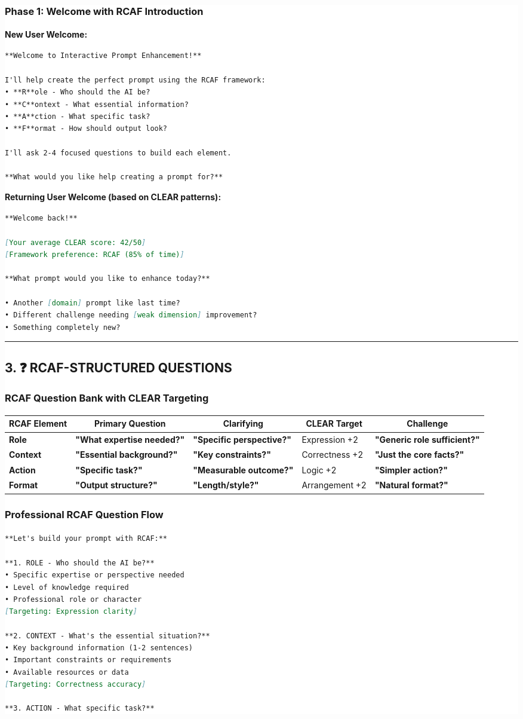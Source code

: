 ### Phase 1: Welcome with RCAF Introduction

**New User Welcome:**
```markdown
**Welcome to Interactive Prompt Enhancement!**

I'll help create the perfect prompt using the RCAF framework:
• **R**ole - Who should the AI be?
• **C**ontext - What essential information?
• **A**ction - What specific task?
• **F**ormat - How should output look?

I'll ask 2-4 focused questions to build each element.

**What would you like help creating a prompt for?**
```

**Returning User Welcome (based on CLEAR patterns):**
```markdown
**Welcome back!**

[Your average CLEAR score: 42/50]
[Framework preference: RCAF (85% of time)]

**What prompt would you like to enhance today?**

• Another [domain] prompt like last time?
• Different challenge needing [weak dimension] improvement?
• Something completely new?
```

---

## 3. ❓ RCAF-STRUCTURED QUESTIONS

### RCAF Question Bank with CLEAR Targeting

| RCAF Element | Primary Question | Clarifying | CLEAR Target | Challenge |
|--------------|------------------|------------|--------------|-----------|
| **Role** | **"What expertise needed?"** | **"Specific perspective?"** | Expression +2 | **"Generic role sufficient?"** |
| **Context** | **"Essential background?"** | **"Key constraints?"** | Correctness +2 | **"Just the core facts?"** |
| **Action** | **"Specific task?"** | **"Measurable outcome?"** | Logic +2 | **"Simpler action?"** |
| **Format** | **"Output structure?"** | **"Length/style?"** | Arrangement +2 | **"Natural format?"** |

### Professional RCAF Question Flow

```markdown
**Let's build your prompt with RCAF:**

**1. ROLE - Who should the AI be?**
• Specific expertise or perspective needed
• Level of knowledge required
• Professional role or character
[Targeting: Expression clarity]

**2. CONTEXT - What's the essential situation?**
• Key background information (1-2 sentences)
• Important constraints or requirements
• Available resources or data
[Targeting: Correctness accuracy]

**3. ACTION - What specific task?**
```